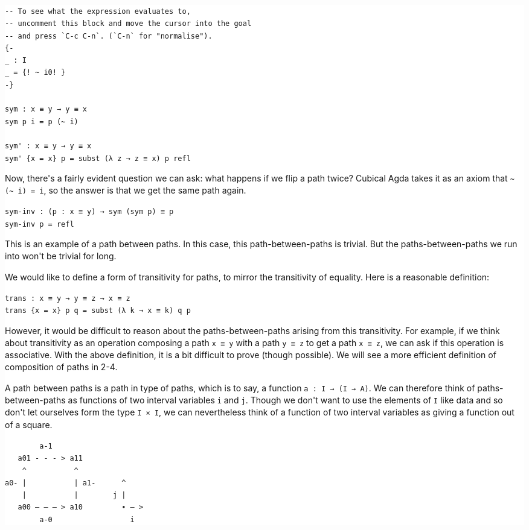 ```
-- To see what the expression evaluates to,
-- uncomment this block and move the cursor into the goal
-- and press `C-c C-n`. (`C-n` for "normalise").
{-
_ : I
_ = {! ~ i0! }
-}

sym : x ≡ y → y ≡ x
sym p i = p (~ i)

sym' : x ≡ y → y ≡ x
sym' {x = x} p = subst (λ z → z ≡ x) p refl
```

Now, there's a fairly evident question we can ask: what happens if we
flip a path twice? Cubical Agda takes it as an axiom that `~ (~ i) =
i`, so the answer is that we get the same path again.

```
sym-inv : (p : x ≡ y) → sym (sym p) ≡ p
sym-inv p = refl
```

This is an example of a path between paths. In this case, this path-between-paths is trivial. But the
paths-between-paths we run into won't be trivial for long.

We would like to define a form of transitivity for paths, to mirror
the transitivity of equality. Here is a reasonable definition:

```
trans : x ≡ y → y ≡ z → x ≡ z
trans {x = x} p q = subst (λ k → x ≡ k) q p
```

However, it would be difficult to reason about the paths-between-paths
arising from this transitivity. For example, if we think about
transitivity as an operation composing a path `x ≡ y` with a path `y ≡
z` to get a path `x ≡ z`, we can ask if this operation is
associative. With the above definition, it is a bit difficult to prove
(though possible). We will see a more efficient definition of
composition of paths in 2-4.


A path between paths is a path in type of paths, which is to say, a
function `a : I → (I → A)`. We can therefore think of
paths-between-paths as functions of two interval variables `i` and
`j`. Though we don't want to use the elements of `I` like data and so
don't let ourselves form the type `I × I`, we can nevertheless think
of a function of two interval variables as giving a function out of a
square.

            a-1
       a01 - - - > a11
        ^           ^
    a0- |           | a1-      ^
        |           |        j |
       a00 — — — > a10         ∙ — >
            a-0                  i
